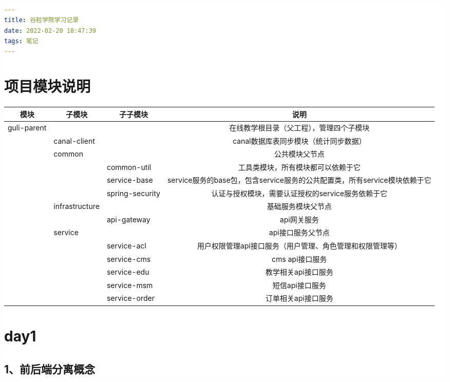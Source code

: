```yaml
---
title: 谷粒学院学习记录
date: 2022-02-20 18:47:39
tags: 笔记
---
```


# 项目模块说明



| 模块        | 子模块         | 子子模块        |                             说明                             |
| ----------- | -------------- | --------------- | :----------------------------------------------------------: |
| guli-parent |                |                 |           在线教学根目录（父工程），管理四个子模块           |
|             | canal-client   |                 |            canal数据库表同步模块（统计同步数据）             |
|             | common         |                 |                        公共模块父节点                        |
|             |                | common-util     |              工具类模块，所有模块都可以依赖于它              |
|             |                | service-base    | service服务的base包，包含service服务的公共配置类，所有service模块依赖于它 |
|             |                | spring-security |      认证与授权模块，需要认证授权的service服务依赖于它       |
|             | infrastructure |                 |                      基础服务模块父节点                      |
|             |                | api-gateway     |                         api网关服务                          |
|             | service        |                 |                      api接口服务父节点                       |
|             |                | service-acl     |  用户权限管理api接口服务（用户管理、角色管理和权限管理等）   |
|             |                | service-cms     |                       cms api接口服务                        |
|             |                | service-edu     |                     教学相关api接口服务                      |
|             |                | service-msm     |                       短信api接口服务                        |
|             |                | service-order   |                     订单相关api接口服务                      |



# day1

## 1、前后端分离概念
